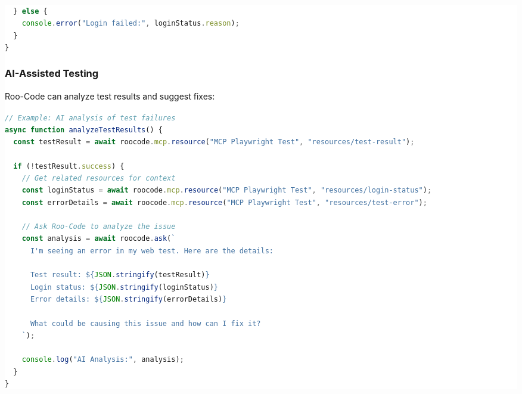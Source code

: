```javascript
  } else {
    console.error("Login failed:", loginStatus.reason);
  }
}
```

### AI-Assisted Testing

Roo-Code can analyze test results and suggest fixes:

```javascript
// Example: AI analysis of test failures
async function analyzeTestResults() {
  const testResult = await roocode.mcp.resource("MCP Playwright Test", "resources/test-result");
  
  if (!testResult.success) {
    // Get related resources for context
    const loginStatus = await roocode.mcp.resource("MCP Playwright Test", "resources/login-status");
    const errorDetails = await roocode.mcp.resource("MCP Playwright Test", "resources/test-error");
    
    // Ask Roo-Code to analyze the issue
    const analysis = await roocode.ask(`
      I'm seeing an error in my web test. Here are the details:
      
      Test result: ${JSON.stringify(testResult)}
      Login status: ${JSON.stringify(loginStatus)}
      Error details: ${JSON.stringify(errorDetails)}
      
      What could be causing this issue and how can I fix it?
    `);
    
    console.log("AI Analysis:", analysis);
  }
}
```